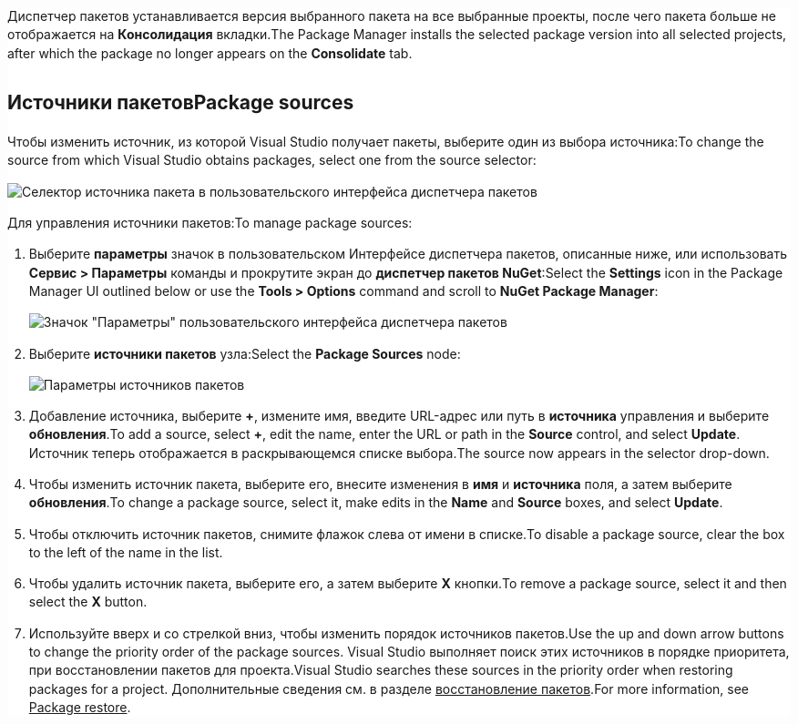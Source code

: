 <span data-ttu-id="49ac2-171">Диспетчер пакетов устанавливается версия выбранного пакета на все выбранные проекты, после чего пакета больше не отображается на **Консолидация** вкладки.</span><span class="sxs-lookup"><span data-stu-id="49ac2-171">The Package Manager installs the selected package version into all selected projects, after which the package no longer appears on the **Consolidate** tab.</span></span>

## <a name="package-sources"></a><span data-ttu-id="49ac2-172">Источники пакетов</span><span class="sxs-lookup"><span data-stu-id="49ac2-172">Package sources</span></span>

<span data-ttu-id="49ac2-173">Чтобы изменить источник, из которой Visual Studio получает пакеты, выберите один из выбора источника:</span><span class="sxs-lookup"><span data-stu-id="49ac2-173">To change the source from which Visual Studio obtains packages, select one from the source selector:</span></span>

![Селектор источника пакета в пользовательского интерфейса диспетчера пакетов](media/PackageSourceDropDown.png)

<span data-ttu-id="49ac2-175">Для управления источники пакетов:</span><span class="sxs-lookup"><span data-stu-id="49ac2-175">To manage package sources:</span></span>

1. <span data-ttu-id="49ac2-176">Выберите **параметры** значок в пользовательском Интерфейсе диспетчера пакетов, описанные ниже, или использовать **Сервис > Параметры** команды и прокрутите экран до **диспетчер пакетов NuGet**:</span><span class="sxs-lookup"><span data-stu-id="49ac2-176">Select the **Settings** icon in the Package Manager UI outlined below or use the **Tools > Options** command and scroll to **NuGet Package Manager**:</span></span>

    ![Значок "Параметры" пользовательского интерфейса диспетчера пакетов](media/PackageSourceSettings.png)

1. <span data-ttu-id="49ac2-178">Выберите **источники пакетов** узла:</span><span class="sxs-lookup"><span data-stu-id="49ac2-178">Select the **Package Sources** node:</span></span>

    ![Параметры источников пакетов](media/options.png)

1. <span data-ttu-id="49ac2-180">Добавление источника, выберите **+**, измените имя, введите URL-адрес или путь в **источника** управления и выберите **обновления**.</span><span class="sxs-lookup"><span data-stu-id="49ac2-180">To add a source, select **+**, edit the name, enter the URL or path in the **Source** control, and select  **Update**.</span></span> <span data-ttu-id="49ac2-181">Источник теперь отображается в раскрывающемся списке выбора.</span><span class="sxs-lookup"><span data-stu-id="49ac2-181">The source now appears in the selector drop-down.</span></span>
1. <span data-ttu-id="49ac2-182">Чтобы изменить источник пакета, выберите его, внесите изменения в **имя** и **источника** поля, а затем выберите **обновления**.</span><span class="sxs-lookup"><span data-stu-id="49ac2-182">To change a package source, select it, make edits in the **Name** and **Source** boxes, and select **Update**.</span></span>
1. <span data-ttu-id="49ac2-183">Чтобы отключить источник пакетов, снимите флажок слева от имени в списке.</span><span class="sxs-lookup"><span data-stu-id="49ac2-183">To disable a package source, clear the box to the left of the name in the list.</span></span>
1. <span data-ttu-id="49ac2-184">Чтобы удалить источник пакета, выберите его, а затем выберите **X** кнопки.</span><span class="sxs-lookup"><span data-stu-id="49ac2-184">To remove a package source, select it and then select the **X** button.</span></span>
1. <span data-ttu-id="49ac2-185">Используйте вверх и со стрелкой вниз, чтобы изменить порядок источников пакетов.</span><span class="sxs-lookup"><span data-stu-id="49ac2-185">Use the up and down arrow buttons to change the priority order of the package sources.</span></span> <span data-ttu-id="49ac2-186">Visual Studio выполняет поиск этих источников в порядке приоритета, при восстановлении пакетов для проекта.</span><span class="sxs-lookup"><span data-stu-id="49ac2-186">Visual Studio searches these sources in the priority order when restoring packages for a project.</span></span> <span data-ttu-id="49ac2-187">Дополнительные сведения см. в разделе [восстановление пакетов](../consume-packages/package-restore.md).</span><span class="sxs-lookup"><span data-stu-id="49ac2-187">For more information, see [Package restore](../consume-packages/package-restore.md).</span></span>
